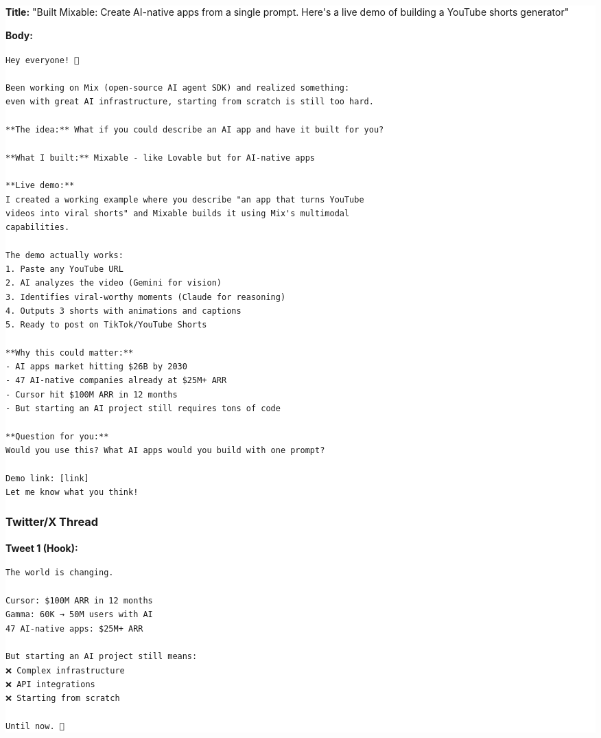 **Title:** "Built Mixable: Create AI-native apps from a single prompt. Here's a live demo of building a YouTube shorts generator"

**Body:**
```
Hey everyone! 👋

Been working on Mix (open-source AI agent SDK) and realized something:
even with great AI infrastructure, starting from scratch is still too hard.

**The idea:** What if you could describe an AI app and have it built for you?

**What I built:** Mixable - like Lovable but for AI-native apps

**Live demo:**
I created a working example where you describe "an app that turns YouTube
videos into viral shorts" and Mixable builds it using Mix's multimodal
capabilities.

The demo actually works:
1. Paste any YouTube URL
2. AI analyzes the video (Gemini for vision)
3. Identifies viral-worthy moments (Claude for reasoning)
4. Outputs 3 shorts with animations and captions
5. Ready to post on TikTok/YouTube Shorts

**Why this could matter:**
- AI apps market hitting $26B by 2030
- 47 AI-native companies already at $25M+ ARR
- Cursor hit $100M ARR in 12 months
- But starting an AI project still requires tons of code

**Question for you:**
Would you use this? What AI apps would you build with one prompt?

Demo link: [link]
Let me know what you think!
```

### Twitter/X Thread

**Tweet 1 (Hook):**
```
The world is changing.

Cursor: $100M ARR in 12 months
Gamma: 60K → 50M users with AI
47 AI-native apps: $25M+ ARR

But starting an AI project still means:
❌ Complex infrastructure
❌ API integrations
❌ Starting from scratch

Until now. 🧵
```
